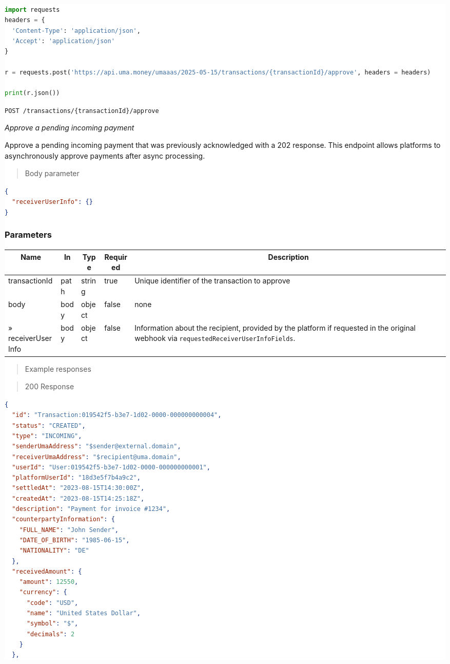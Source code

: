 ```python
import requests
headers = {
  'Content-Type': 'application/json',
  'Accept': 'application/json'
}

r = requests.post('https://api.uma.money/umaaas/2025-05-15/transactions/{transactionId}/approve', headers = headers)

print(r.json())

```

`POST /transactions/{transactionId}/approve`

*Approve a pending incoming payment*

Approve a pending incoming payment that was previously acknowledged with a 202 response.
This endpoint allows platforms to asynchronously approve payments after async processing.

> Body parameter

```json
{
  "receiverUserInfo": {}
}
```

<h3 id="approvependingpayment-parameters">Parameters</h3>

|Name|In|Type|Required|Description|
|---|---|---|---|---|
|transactionId|path|string|true|Unique identifier of the transaction to approve|
|body|body|object|false|none|
|» receiverUserInfo|body|object|false|Information about the recipient, provided by the platform if requested in the original webhook via `requestedReceiverUserInfoFields`.|

> Example responses

> 200 Response

```json
{
  "id": "Transaction:019542f5-b3e7-1d02-0000-000000000004",
  "status": "CREATED",
  "type": "INCOMING",
  "senderUmaAddress": "$sender@external.domain",
  "receiverUmaAddress": "$recipient@uma.domain",
  "userId": "User:019542f5-b3e7-1d02-0000-000000000001",
  "platformUserId": "18d3e5f7b4a9c2",
  "settledAt": "2023-08-15T14:30:00Z",
  "createdAt": "2023-08-15T14:25:18Z",
  "description": "Payment for invoice #1234",
  "counterpartyInformation": {
    "FULL_NAME": "John Sender",
    "DATE_OF_BIRTH": "1985-06-15",
    "NATIONALITY": "DE"
  },
  "receivedAmount": {
    "amount": 12550,
    "currency": {
      "code": "USD",
      "name": "United States Dollar",
      "symbol": "$",
      "decimals": 2
    }
  },
```